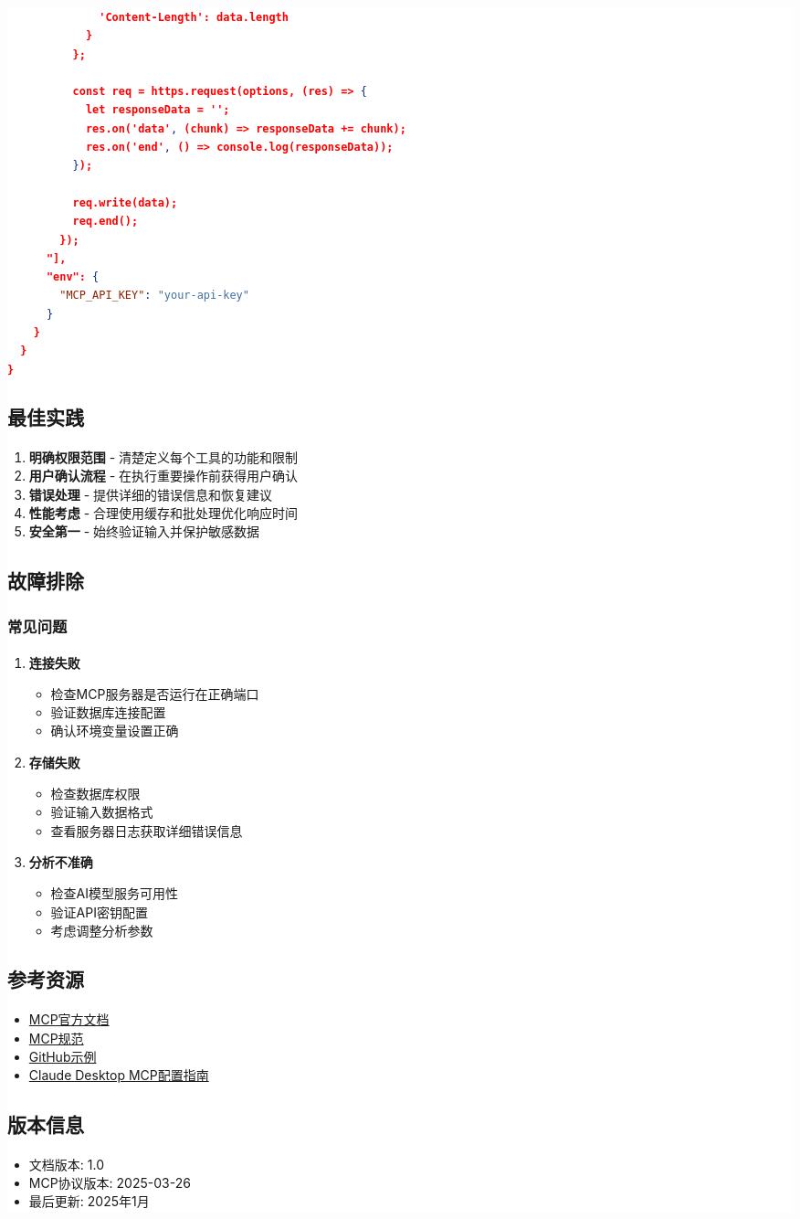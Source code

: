 ```json
              'Content-Length': data.length
            }
          };

          const req = https.request(options, (res) => {
            let responseData = '';
            res.on('data', (chunk) => responseData += chunk);
            res.on('end', () => console.log(responseData));
          });

          req.write(data);
          req.end();
        });
      "],
      "env": {
        "MCP_API_KEY": "your-api-key"
      }
    }
  }
}
```

## 最佳实践

1. **明确权限范围** - 清楚定义每个工具的功能和限制
2. **用户确认流程** - 在执行重要操作前获得用户确认
3. **错误处理** - 提供详细的错误信息和恢复建议
4. **性能考虑** - 合理使用缓存和批处理优化响应时间
5. **安全第一** - 始终验证输入并保护敏感数据

## 故障排除

### 常见问题

1. **连接失败**
   - 检查MCP服务器是否运行在正确端口
   - 验证数据库连接配置
   - 确认环境变量设置正确

2. **存储失败**
   - 检查数据库权限
   - 验证输入数据格式
   - 查看服务器日志获取详细错误信息

3. **分析不准确**
   - 检查AI模型服务可用性
   - 验证API密钥配置
   - 考虑调整分析参数

## 参考资源

- [MCP官方文档](https://modelcontextprotocol.io)
- [MCP规范](https://modelcontextprotocol.io/specification)
- [GitHub示例](https://github.com/modelcontextprotocol)
- [Claude Desktop MCP配置指南](https://docs.anthropic.com/en/docs/mcp)

## 版本信息

- 文档版本: 1.0
- MCP协议版本: 2025-03-26
- 最后更新: 2025年1月 